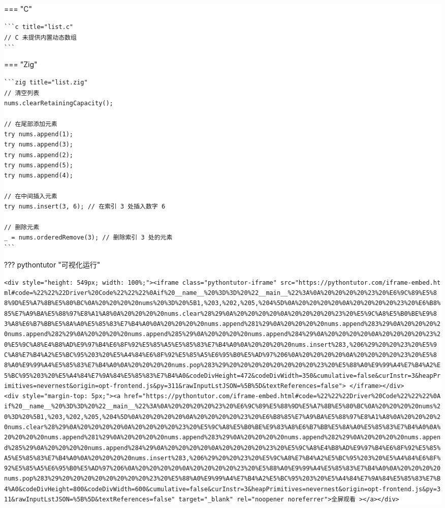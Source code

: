 === "C"

    ```c title="list.c"
    // C 未提供内置动态数组
    ```

=== "Zig"

    ```zig title="list.zig"
    // 清空列表
    nums.clearRetainingCapacity();

    // 在尾部添加元素
    try nums.append(1);
    try nums.append(3);
    try nums.append(2);
    try nums.append(5);
    try nums.append(4);

    // 在中间插入元素
    try nums.insert(3, 6); // 在索引 3 处插入数字 6

    // 删除元素
    _ = nums.orderedRemove(3); // 删除索引 3 处的元素
    ```

??? pythontutor "可视化运行"

    <div style="height: 549px; width: 100%;"><iframe class="pythontutor-iframe" src="https://pythontutor.com/iframe-embed.html#code=%22%22%22Driver%20Code%22%22%22%0Aif%20__name__%20%3D%3D%20%22__main__%22%3A%0A%20%20%20%20%23%20%E6%9C%89%E5%88%9D%E5%A7%8B%E5%80%BC%0A%20%20%20%20nums%20%3D%20%5B1,%203,%202,%205,%204%5D%0A%20%20%20%20%0A%20%20%20%20%23%20%E6%B8%85%E7%A9%BA%E5%88%97%E8%A1%A8%0A%20%20%20%20nums.clear%28%29%0A%20%20%20%20%0A%20%20%20%20%23%20%E5%9C%A8%E5%B0%BE%E9%83%A8%E6%B7%BB%E5%8A%A0%E5%85%83%E7%B4%A0%0A%20%20%20%20nums.append%281%29%0A%20%20%20%20nums.append%283%29%0A%20%20%20%20nums.append%282%29%0A%20%20%20%20nums.append%285%29%0A%20%20%20%20nums.append%284%29%0A%20%20%20%20%0A%20%20%20%20%23%20%E5%9C%A8%E4%B8%AD%E9%97%B4%E6%8F%92%E5%85%A5%E5%85%83%E7%B4%A0%0A%20%20%20%20nums.insert%283,%206%29%20%20%23%20%E5%9C%A8%E7%B4%A2%E5%BC%95%203%20%E5%A4%84%E6%8F%92%E5%85%A5%E6%95%B0%E5%AD%97%206%0A%20%20%20%20%0A%20%20%20%20%23%20%E5%88%A0%E9%99%A4%E5%85%83%E7%B4%A0%0A%20%20%20%20nums.pop%283%29%20%20%20%20%20%20%20%20%23%20%E5%88%A0%E9%99%A4%E7%B4%A2%E5%BC%95%203%20%E5%A4%84%E7%9A%84%E5%85%83%E7%B4%A0&codeDivHeight=472&codeDivWidth=350&cumulative=false&curInstr=3&heapPrimitives=nevernest&origin=opt-frontend.js&py=311&rawInputLstJSON=%5B%5D&textReferences=false"> </iframe></div>
    <div style="margin-top: 5px;"><a href="https://pythontutor.com/iframe-embed.html#code=%22%22%22Driver%20Code%22%22%22%0Aif%20__name__%20%3D%3D%20%22__main__%22%3A%0A%20%20%20%20%23%20%E6%9C%89%E5%88%9D%E5%A7%8B%E5%80%BC%0A%20%20%20%20nums%20%3D%20%5B1,%203,%202,%205,%204%5D%0A%20%20%20%20%0A%20%20%20%20%23%20%E6%B8%85%E7%A9%BA%E5%88%97%E8%A1%A8%0A%20%20%20%20nums.clear%28%29%0A%20%20%20%20%0A%20%20%20%20%23%20%E5%9C%A8%E5%B0%BE%E9%83%A8%E6%B7%BB%E5%8A%A0%E5%85%83%E7%B4%A0%0A%20%20%20%20nums.append%281%29%0A%20%20%20%20nums.append%283%29%0A%20%20%20%20nums.append%282%29%0A%20%20%20%20nums.append%285%29%0A%20%20%20%20nums.append%284%29%0A%20%20%20%20%0A%20%20%20%20%23%20%E5%9C%A8%E4%B8%AD%E9%97%B4%E6%8F%92%E5%85%A5%E5%85%83%E7%B4%A0%0A%20%20%20%20nums.insert%283,%206%29%20%20%23%20%E5%9C%A8%E7%B4%A2%E5%BC%95%203%20%E5%A4%84%E6%8F%92%E5%85%A5%E6%95%B0%E5%AD%97%206%0A%20%20%20%20%0A%20%20%20%20%23%20%E5%88%A0%E9%99%A4%E5%85%83%E7%B4%A0%0A%20%20%20%20nums.pop%283%29%20%20%20%20%20%20%20%20%23%20%E5%88%A0%E9%99%A4%E7%B4%A2%E5%BC%95%203%20%E5%A4%84%E7%9A%84%E5%85%83%E7%B4%A0&codeDivHeight=800&codeDivWidth=600&cumulative=false&curInstr=3&heapPrimitives=nevernest&origin=opt-frontend.js&py=311&rawInputLstJSON=%5B%5D&textReferences=false" target="_blank" rel="noopener noreferrer">全屏观看 ></a></div>
